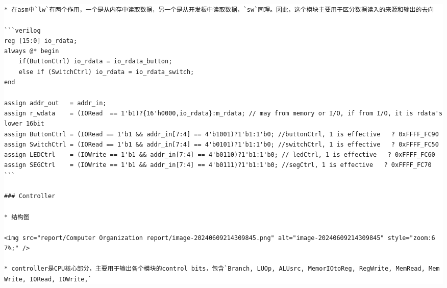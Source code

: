 	* 在asm中`lw`有两个作用，一个是从内存中读取数据，另一个是从开发板中读取数据，`sw`同理。因此，这个模块主要用于区分数据读入的来源和输出的去向

	```verilog
	reg [15:0] io_rdata;
	always @* begin
		if(ButtonCtrl) io_rdata = io_rdata_button;
		else if (SwitchCtrl) io_rdata = io_rdata_switch;
	end
	
	assign addr_out   = addr_in;
	assign r_wdata    = (IORead  == 1'b1)?{16'h0000,io_rdata}:m_rdata; // may from memory or I/O, if from I/O, it is rdata's lower 16bit
	assign ButtonCtrl = (IORead == 1'b1 && addr_in[7:4] == 4'b1001)?1'b1:1'b0; //buttonCtrl, 1 is effective   ? 0xFFFF_FC90
	assign SwitchCtrl = (IORead == 1'b1 && addr_in[7:4] == 4'b0101)?1'b1:1'b0; //switchCtrl, 1 is effective   ? 0xFFFF_FC50
	assign LEDCtrl    = (IOWrite == 1'b1 && addr_in[7:4] == 4'b0110)?1'b1:1'b0; // ledCtrl, 1 is effective   ? 0xFFFF_FC60
	assign SEGCtrl    = (IOWrite == 1'b1 && addr_in[7:4] == 4'b0111)?1'b1:1'b0; //segCtrl, 1 is effective   ? 0xFFFF_FC70
	```

	### Controller

	* 结构图

	<img src="report/Computer Organization report/image-20240609214309845.png" alt="image-20240609214309845" style="zoom:67%;" />

	* controller是CPU核心部分，主要用于输出各个模块的control bits，包含`Branch, LUOp, ALUsrc, MemorIOtoReg, RegWrite, MemRead, MemWrite, IORead, IOWrite,`
